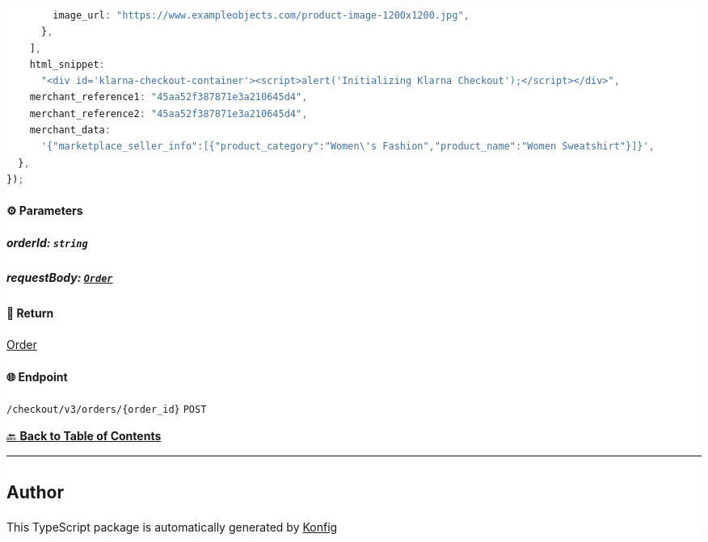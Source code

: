 ```typescript
        image_url: "https://www.exampleobjects.com/product-image-1200x1200.jpg",
      },
    ],
    html_snippet:
      "<div id='klarna-checkout-container'><script>alert('Initializing Klarna Checkout');</script></div>",
    merchant_reference1: "45aa52f387871e3a210645d4",
    merchant_reference2: "45aa52f387871e3a210645d4",
    merchant_data:
      '{"marketplace_seller_info":[{"product_category":"Women\'s Fashion","product_name":"Women Sweatshirt"}]}',
  },
});
```

#### ⚙️ Parameters<a id="⚙️-parameters"></a>

##### orderId: `string`<a id="orderid-string"></a>

##### requestBody: [`Order`](./models/order.ts)<a id="requestbody-ordermodelsorderts"></a>

#### 🔄 Return<a id="🔄-return"></a>

[Order](./models/order.ts)

#### 🌐 Endpoint<a id="🌐-endpoint"></a>

`/checkout/v3/orders/{order_id}` `POST`

[🔙 **Back to Table of Contents**](#table-of-contents)

---


## Author<a id="author"></a>
This TypeScript package is automatically generated by [Konfig](https://konfigthis.com)
